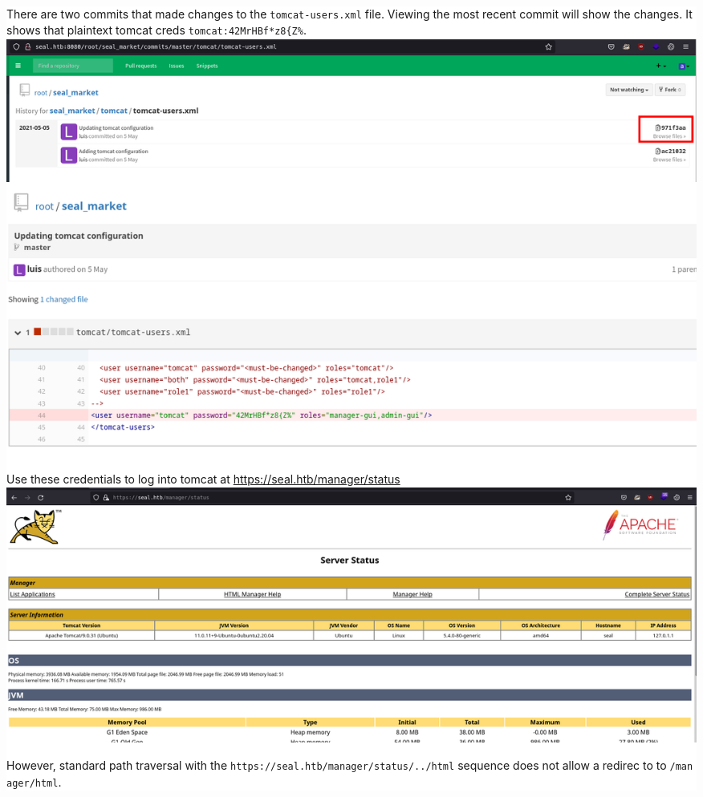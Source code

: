 There are two commits that made changes to the `tomcat-users.xml` file. Viewing the most recent commit will show the changes. It shows that plaintext tomcat creds `tomcat:42MrHBf*z8{Z%`.
![commits](screenshots/commits.png)
![creds](screenshots/creds.png)

Use these credentials to log into tomcat at https://seal.htb/manager/status
![login](screenshots/login.png)

However, standard path traversal with the `https://seal.htb/manager/status/../html` sequence does not allow a redirec to to `/manager/html`.

